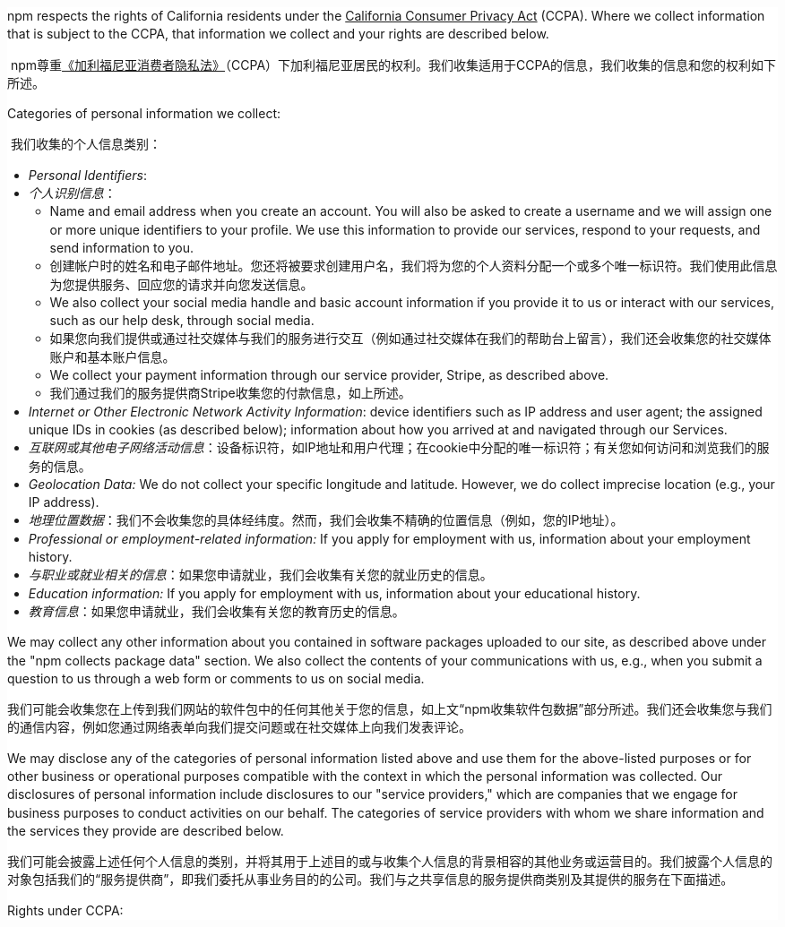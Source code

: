npm respects the rights of California residents under the [California Consumer Privacy Act](https://www.oag.ca.gov/privacy/ccpa) (CCPA). Where we collect information that is subject to the CCPA, that information we collect and your rights are described below.

​	npm尊重[《加利福尼亚消费者隐私法》](https://www.oag.ca.gov/privacy/ccpa)（CCPA）下加利福尼亚居民的权利。我们收集适用于CCPA的信息，我们收集的信息和您的权利如下所述。

Categories of personal information we collect:

​	我们收集的个人信息类别：

- *Personal Identifiers*:
- *个人识别信息*：
  - Name and email address when you create an account. You will also be asked to create a username and we will assign one or more unique identifiers to your profile. We use this information to provide our services, respond to your requests, and send information to you.
  - 创建帐户时的姓名和电子邮件地址。您还将被要求创建用户名，我们将为您的个人资料分配一个或多个唯一标识符。我们使用此信息为您提供服务、回应您的请求并向您发送信息。
  - We also collect your social media handle and basic account information if you provide it to us or interact with our services, such as our help desk, through social media.
  - 如果您向我们提供或通过社交媒体与我们的服务进行交互（例如通过社交媒体在我们的帮助台上留言），我们还会收集您的社交媒体账户和基本账户信息。
  - We collect your payment information through our service provider, Stripe, as described above.
  - 我们通过我们的服务提供商Stripe收集您的付款信息，如上所述。
- *Internet or Other Electronic Network Activity Information*: device identifiers such as IP address and user agent; the assigned unique IDs in cookies (as described below); information about how you arrived at and navigated through our Services.
- *互联网或其他电子网络活动信息*：设备标识符，如IP地址和用户代理；在cookie中分配的唯一标识符；有关您如何访问和浏览我们的服务的信息。
- *Geolocation Data:* We do not collect your specific longitude and latitude. However, we do collect imprecise location (e.g., your IP address).
- *地理位置数据*：我们不会收集您的具体经纬度。然而，我们会收集不精确的位置信息（例如，您的IP地址）。
- *Professional or employment-related information:* If you apply for employment with us, information about your employment history.
- *与职业或就业相关的信息*：如果您申请就业，我们会收集有关您的就业历史的信息。
- *Education information:* If you apply for employment with us, information about your educational history.
- *教育信息*：如果您申请就业，我们会收集有关您的教育历史的信息。

We may collect any other information about you contained in software packages uploaded to our site, as described above under the "npm collects package data" section. We also collect the contents of your communications with us, e.g., when you submit a question to us through a web form or comments to us on social media.

​	我们可能会收集您在上传到我们网站的软件包中的任何其他关于您的信息，如上文“npm收集软件包数据”部分所述。我们还会收集您与我们的通信内容，例如您通过网络表单向我们提交问题或在社交媒体上向我们发表评论。

We may disclose any of the categories of personal information listed above and use them for the above-listed purposes or for other business or operational purposes compatible with the context in which the personal information was collected. Our disclosures of personal information include disclosures to our "service providers," which are companies that we engage for business purposes to conduct activities on our behalf. The categories of service providers with whom we share information and the services they provide are described below.

​	我们可能会披露上述任何个人信息的类别，并将其用于上述目的或与收集个人信息的背景相容的其他业务或运营目的。我们披露个人信息的对象包括我们的“服务提供商”，即我们委托从事业务目的的公司。我们与之共享信息的服务提供商类别及其提供的服务在下面描述。

Rights under CCPA:
